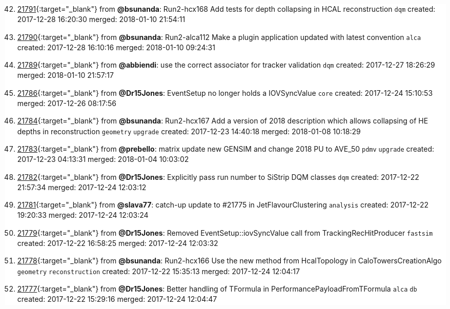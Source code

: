 42. [21791](http://github.com/cms-sw/cmssw/pull/21791){:target="_blank"}  from **@bsunanda**: Run2-hcx168 Add tests for depth collapsing in HCAL reconstruction `dqm`  created: 2017-12-28 16:20:30 merged: 2018-01-10 21:54:11



43. [21790](http://github.com/cms-sw/cmssw/pull/21790){:target="_blank"}  from **@bsunanda**: Run2-alca112 Make a plugin application updated with latest convention `alca`  created: 2017-12-28 16:10:16 merged: 2018-01-10 09:24:31



44. [21789](http://github.com/cms-sw/cmssw/pull/21789){:target="_blank"}  from **@abbiendi**: use the correct associator for tracker validation `dqm`  created: 2017-12-27 18:26:29 merged: 2018-01-10 21:57:17



45. [21786](http://github.com/cms-sw/cmssw/pull/21786){:target="_blank"}  from **@Dr15Jones**: EventSetup no longer holds a IOVSyncValue `core`  created: 2017-12-24 15:10:53 merged: 2017-12-26 08:17:56



46. [21784](http://github.com/cms-sw/cmssw/pull/21784){:target="_blank"}  from **@bsunanda**: Run2-hcx167 Add a version of 2018 description which allows collapsing of HE depths in reconstruction `geometry`  `upgrade`  created: 2017-12-23 14:40:18 merged: 2018-01-08 10:18:29



47. [21783](http://github.com/cms-sw/cmssw/pull/21783){:target="_blank"}  from **@prebello**: matrix update new GENSIM and change 2018 PU to AVE_50 `pdmv`  `upgrade`  created: 2017-12-23 04:13:31 merged: 2018-01-04 10:03:02



48. [21782](http://github.com/cms-sw/cmssw/pull/21782){:target="_blank"}  from **@Dr15Jones**: Explicitly pass run number to SiStrip DQM classes `dqm`  created: 2017-12-22 21:57:34 merged: 2017-12-24 12:03:12



49. [21781](http://github.com/cms-sw/cmssw/pull/21781){:target="_blank"}  from **@slava77**: catch-up update to #21775 in JetFlavourClustering `analysis`  created: 2017-12-22 19:20:33 merged: 2017-12-24 12:03:24



50. [21779](http://github.com/cms-sw/cmssw/pull/21779){:target="_blank"}  from **@Dr15Jones**: Removed EventSetup::iovSyncValue call from TrackingRecHitProducer `fastsim`  created: 2017-12-22 16:58:25 merged: 2017-12-24 12:03:32



51. [21778](http://github.com/cms-sw/cmssw/pull/21778){:target="_blank"}  from **@bsunanda**: Run2-hcx166 Use the new method from HcalTopology in CaloTowersCreationAlgo `geometry`  `reconstruction`  created: 2017-12-22 15:35:13 merged: 2017-12-24 12:04:17



52. [21777](http://github.com/cms-sw/cmssw/pull/21777){:target="_blank"}  from **@Dr15Jones**: Better handling of TFormula in PerformancePayloadFromTFormula `alca`  `db`  created: 2017-12-22 15:29:16 merged: 2017-12-24 12:04:47

